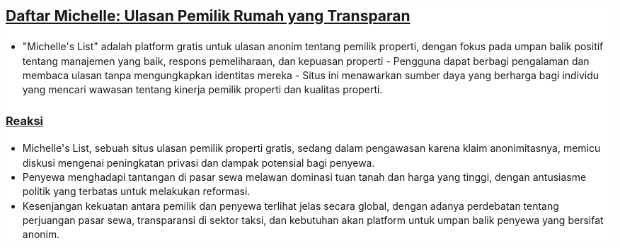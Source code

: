 ## [Daftar Michelle: Ulasan Pemilik Rumah yang Transparan](https://www.michelleslist.com/)

- "Michelle's List" adalah platform gratis untuk ulasan anonim tentang pemilik properti, dengan fokus pada umpan balik positif tentang manajemen yang baik, respons pemeliharaan, dan kepuasan properti - Pengguna dapat berbagi pengalaman dan membaca ulasan tanpa mengungkapkan identitas mereka - Situs ini menawarkan sumber daya yang berharga bagi individu yang mencari wawasan tentang kinerja pemilik properti dan kualitas properti.

### [Reaksi](https://news.ycombinator.com/item?id=40403569)

- Michelle's List, sebuah situs ulasan pemilik properti gratis, sedang dalam pengawasan karena klaim anonimitasnya, memicu diskusi mengenai peningkatan privasi dan dampak potensial bagi penyewa.
- Penyewa menghadapi tantangan di pasar sewa melawan dominasi tuan tanah dan harga yang tinggi, dengan antusiasme politik yang terbatas untuk melakukan reformasi.
- Kesenjangan kekuatan antara pemilik dan penyewa terlihat jelas secara global, dengan adanya perdebatan tentang perjuangan pasar sewa, transparansi di sektor taksi, dan kebutuhan akan platform untuk umpan balik penyewa yang bersifat anonim.

<head>
  <meta property="og:title" content="Pelapor David McBride mengadvokasi dari penjara" />
  <meta property="og:type" content="website" />
  <meta property="og:image" content="https://og.cho.sh/api/og/?title=Pelapor%20David%20McBride%20mengadvokasi%20dari%20penjara&subheading=Minggu%2C%2019%20Mei%202024%3A%20Ringkasan%20Berita%20Peretas" />
</head>
